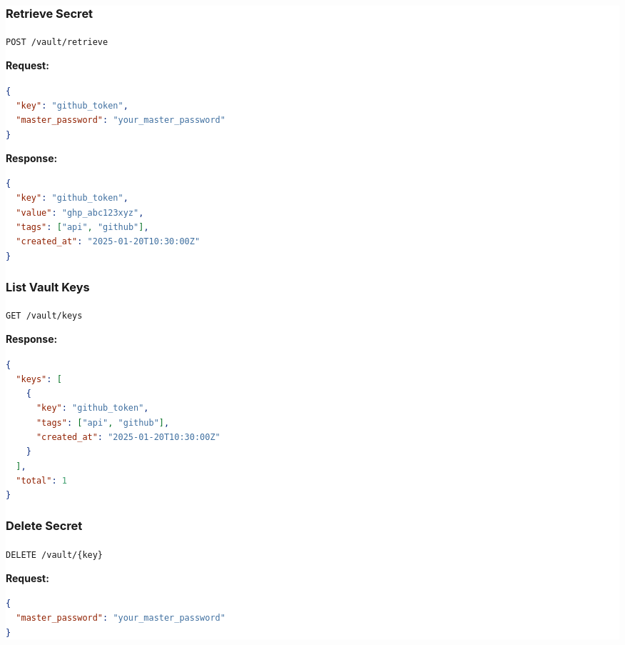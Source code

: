 ### Retrieve Secret

```http
POST /vault/retrieve
```

**Request:**
```json
{
  "key": "github_token",
  "master_password": "your_master_password"
}
```

**Response:**
```json
{
  "key": "github_token",
  "value": "ghp_abc123xyz",
  "tags": ["api", "github"],
  "created_at": "2025-01-20T10:30:00Z"
}
```

### List Vault Keys

```http
GET /vault/keys
```

**Response:**
```json
{
  "keys": [
    {
      "key": "github_token",
      "tags": ["api", "github"],
      "created_at": "2025-01-20T10:30:00Z"
    }
  ],
  "total": 1
}
```

### Delete Secret

```http
DELETE /vault/{key}
```

**Request:**
```json
{
  "master_password": "your_master_password"
}
```
